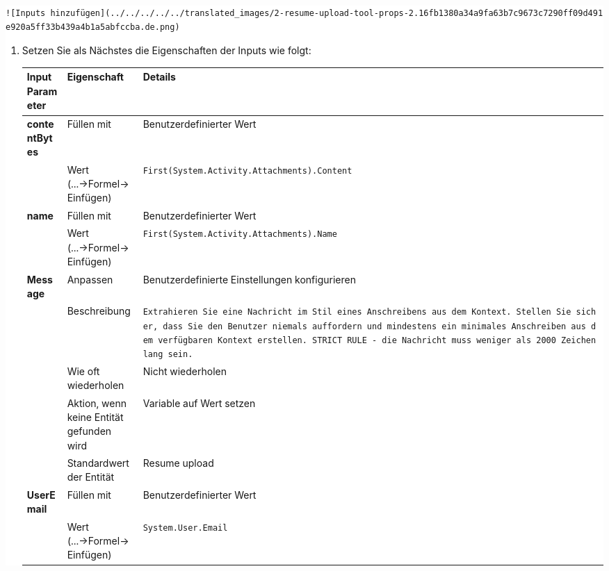    ![Inputs hinzufügen](../../../../../translated_images/2-resume-upload-tool-props-2.16fb1380a34a9fa63b7c9673c7290ff09d491e920a5ff33b439a4b1a5abfccba.de.png)

1. Setzen Sie als Nächstes die Eigenschaften der Inputs wie folgt:

    | Input Parameter | Eigenschaft | Details |
    |-----------------|------------|---------|
    | **contentBytes** | Füllen mit | Benutzerdefinierter Wert |
    |                  | Wert (...→Formel→Einfügen) | `First(System.Activity.Attachments).Content` |
    | **name** | Füllen mit | Benutzerdefinierter Wert |
    |          | Wert (...→Formel→Einfügen) | `First(System.Activity.Attachments).Name` |
    | **Message** | Anpassen | Benutzerdefinierte Einstellungen konfigurieren |
    |             | Beschreibung | `Extrahieren Sie eine Nachricht im Stil eines Anschreibens aus dem Kontext. Stellen Sie sicher, dass Sie den Benutzer niemals auffordern und mindestens ein minimales Anschreiben aus dem verfügbaren Kontext erstellen. STRICT RULE - die Nachricht muss weniger als 2000 Zeichen lang sein.` |
    |             | Wie oft wiederholen | Nicht wiederholen |
    |             | Aktion, wenn keine Entität gefunden wird | Variable auf Wert setzen |
    |             | Standardwert der Entität | Resume upload |
    | **UserEmail** | Füllen mit | Benutzerdefinierter Wert |
    |  | Wert (...→Formel→Einfügen) | `System.User.Email` |
